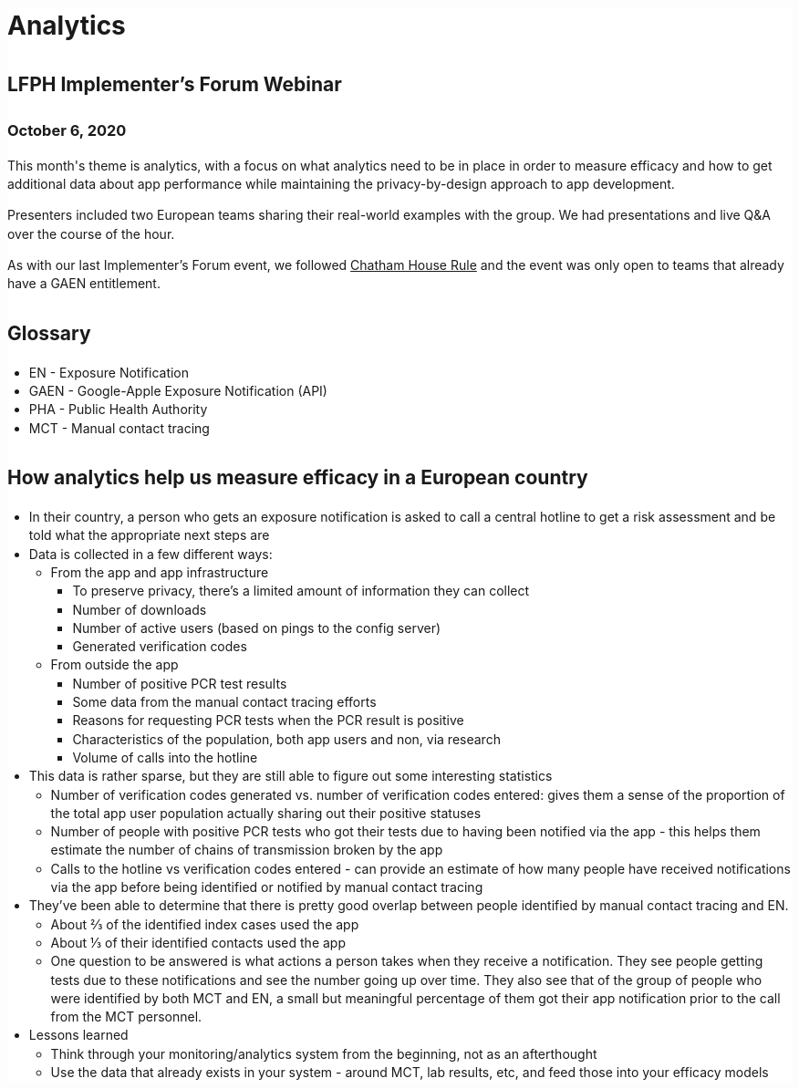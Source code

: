 # Analytics

## LFPH Implementer’s Forum Webinar

### October 6, 2020

This month's theme is analytics, with a focus on what analytics need to be in place in order to measure efficacy and how to get additional data about app performance while maintaining the privacy-by-design approach to app development.

Presenters included two European teams sharing their real-world examples with the group. We had presentations and live Q&A over the course of the hour. 

As with our last Implementer’s Forum event, we followed [Chatham House Rule](https://www.chathamhouse.org/chatham-house-rule) and the event was only open to teams that already have a GAEN entitlement. 


## Glossary
* EN - Exposure Notification
* GAEN - Google-Apple Exposure Notification (API)
* PHA - Public Health Authority
* MCT - Manual contact tracing


## How analytics help us measure efficacy in a European country

*   In their country, a person who gets an exposure notification is asked to call a central hotline to get a risk assessment and be told what the appropriate next steps are 
*   Data is collected in a few different ways: 
    *   From the app and app infrastructure
        *   To preserve privacy, there’s a limited amount of information they can collect
        *   Number of downloads
        *   Number of active users (based on pings to the config server)
        *   Generated verification codes
    *   From outside the app
        *   Number of positive PCR test results
        *   Some data from the manual contact tracing efforts
        *   Reasons for requesting PCR tests when the PCR result is positive
        *   Characteristics of the population, both app users and non, via research
        *   Volume of calls into the hotline
*   This data is rather sparse, but they are still able to figure out some interesting statistics
    *   Number of verification codes generated vs. number of verification codes entered: gives them a sense of the proportion of the total app user population actually sharing out their positive statuses
    *   Number of people with positive PCR tests who got their tests due to having been notified via the app - this helps them estimate the number of chains of transmission broken by the app
    *   Calls to the hotline vs verification codes entered - can provide an estimate of how many people have received notifications via the app before being identified or notified by manual contact tracing
*   They’ve been able to determine that there is pretty good overlap between people identified by manual contact tracing and EN. 
    *   About ⅔ of the identified index cases used the app
    *   About ⅓ of their identified contacts used the app
    *   One question to be answered is what actions a person takes when they receive a notification. They see people getting tests due to these notifications and see the number going up over time. They also see that of the group of people who were identified by both MCT and EN, a small but meaningful percentage of them got their app notification prior to the call from the MCT personnel. 
*   Lessons learned
    *   Think through your monitoring/analytics system from the beginning, not as an afterthought
    *   Use the data that already exists in your system - around MCT, lab results, etc, and feed those into your efficacy models